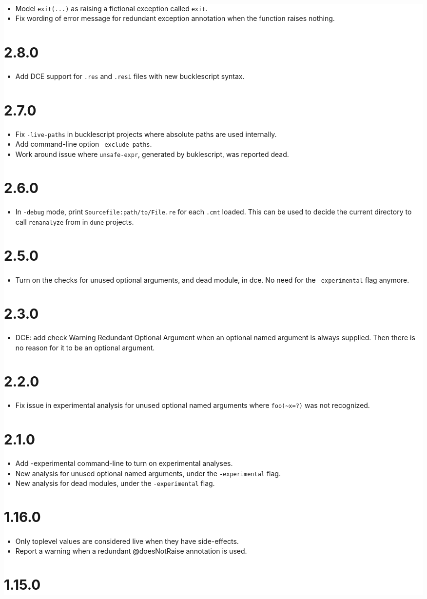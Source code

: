 - Model `exit(...)` as raising a fictional exception called `exit`.
- Fix wording of error message for redundant exception annotation when the function raises nothing.

# 2.8.0

- Add DCE support for `.res` and `.resi` files with new bucklescript syntax.

# 2.7.0

- Fix `-live-paths` in bucklescript projects where absolute paths are used internally.
- Add command-line option `-exclude-paths`.
- Work around issue where `unsafe-expr`, generated by buklescript, was reported dead.

# 2.6.0

- In `-debug` mode, print `Sourcefile:path/to/File.re` for each `.cmt` loaded. This can be used to decide the current directory to call `renanalyze` from in `dune` projects.

# 2.5.0

- Turn on the checks for unused optional arguments, and dead module, in dce. No need for the `-experimental` flag anymore.

# 2.3.0

- DCE: add check Warning Redundant Optional Argument when an optional named argument is always supplied. Then there is no reason for it to be an optional argument.

# 2.2.0

- Fix issue in experimental analysis for unused optional named arguments where `foo(~x=?)` was not recognized.

# 2.1.0

- Add -experimental command-line to turn on experimental analyses.
- New analysis for unused optional named arguments, under the `-experimental` flag.
- New analysis for dead modules, under the `-experimental` flag.

# 1.16.0

- Only toplevel values are considered live when they have side-effects.
- Report a warning when a redundant @doesNotRaise annotation is used.

# 1.15.0
